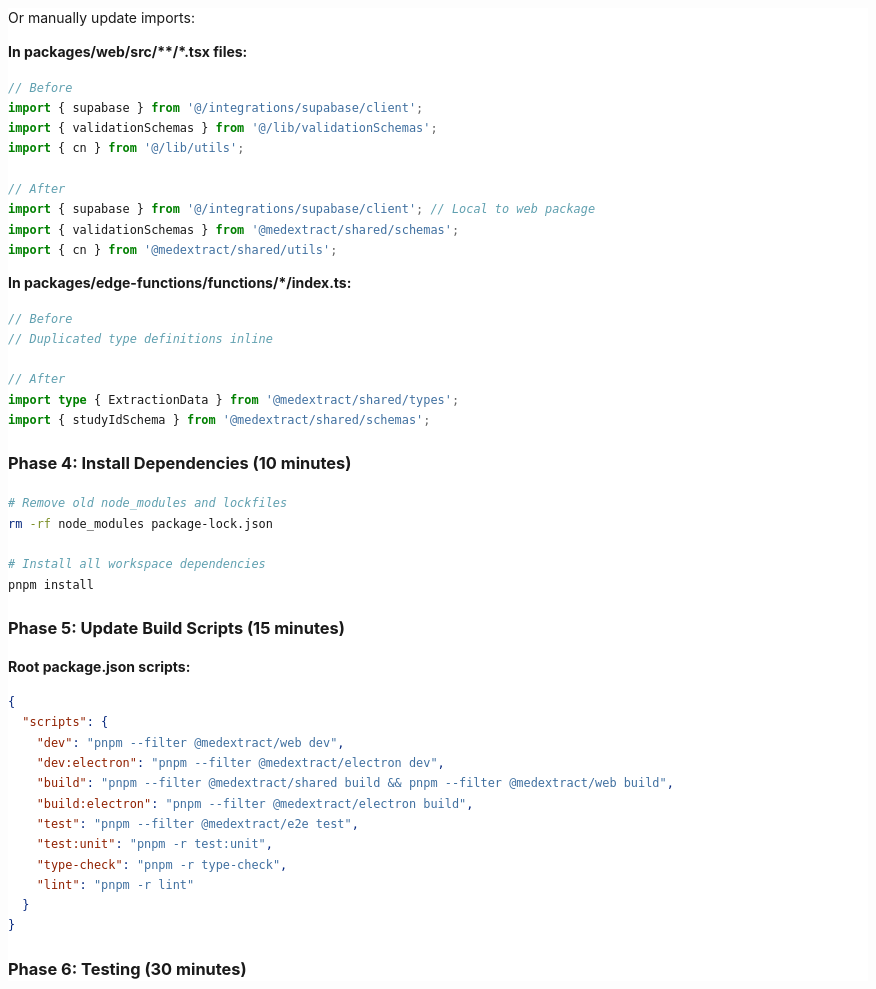 Or manually update imports:

**In packages/web/src/\*\*/\*.tsx files:**
```typescript
// Before
import { supabase } from '@/integrations/supabase/client';
import { validationSchemas } from '@/lib/validationSchemas';
import { cn } from '@/lib/utils';

// After
import { supabase } from '@/integrations/supabase/client'; // Local to web package
import { validationSchemas } from '@medextract/shared/schemas';
import { cn } from '@medextract/shared/utils';
```

**In packages/edge-functions/functions/\*/index.ts:**
```typescript
// Before
// Duplicated type definitions inline

// After
import type { ExtractionData } from '@medextract/shared/types';
import { studyIdSchema } from '@medextract/shared/schemas';
```

### Phase 4: Install Dependencies (10 minutes)

```bash
# Remove old node_modules and lockfiles
rm -rf node_modules package-lock.json

# Install all workspace dependencies
pnpm install
```

### Phase 5: Update Build Scripts (15 minutes)

**Root package.json scripts:**
```json
{
  "scripts": {
    "dev": "pnpm --filter @medextract/web dev",
    "dev:electron": "pnpm --filter @medextract/electron dev",
    "build": "pnpm --filter @medextract/shared build && pnpm --filter @medextract/web build",
    "build:electron": "pnpm --filter @medextract/electron build",
    "test": "pnpm --filter @medextract/e2e test",
    "test:unit": "pnpm -r test:unit",
    "type-check": "pnpm -r type-check",
    "lint": "pnpm -r lint"
  }
}
```

### Phase 6: Testing (30 minutes)
